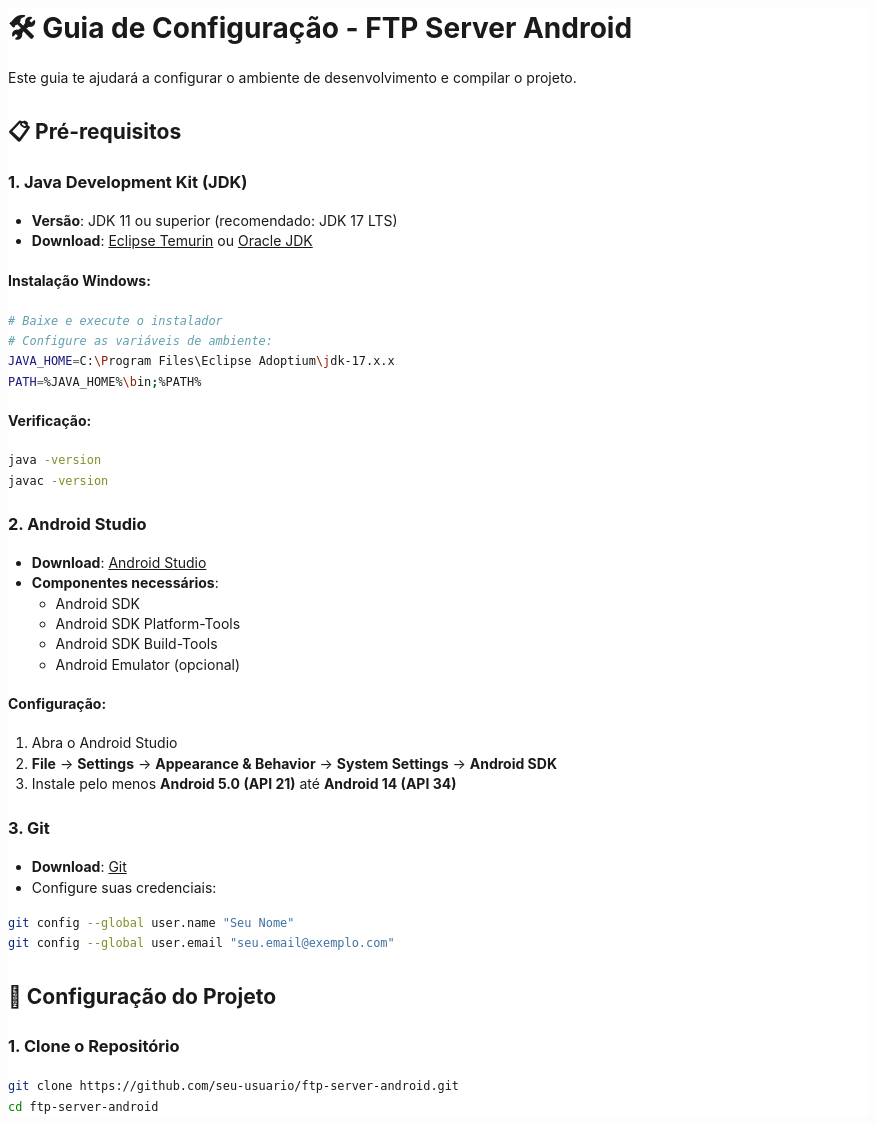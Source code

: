 # 🛠️ Guia de Configuração - FTP Server Android

Este guia te ajudará a configurar o ambiente de desenvolvimento e compilar o projeto.

## 📋 Pré-requisitos

### 1. Java Development Kit (JDK)
- **Versão**: JDK 11 ou superior (recomendado: JDK 17 LTS)
- **Download**: [Eclipse Temurin](https://adoptium.net/) ou [Oracle JDK](https://www.oracle.com/java/technologies/downloads/)

#### Instalação Windows:
```bash
# Baixe e execute o instalador
# Configure as variáveis de ambiente:
JAVA_HOME=C:\Program Files\Eclipse Adoptium\jdk-17.x.x
PATH=%JAVA_HOME%\bin;%PATH%
```

#### Verificação:
```bash
java -version
javac -version
```

### 2. Android Studio
- **Download**: [Android Studio](https://developer.android.com/studio)
- **Componentes necessários**:
  - Android SDK
  - Android SDK Platform-Tools
  - Android SDK Build-Tools
  - Android Emulator (opcional)

#### Configuração:
1. Abra o Android Studio
2. **File** → **Settings** → **Appearance & Behavior** → **System Settings** → **Android SDK**
3. Instale pelo menos **Android 5.0 (API 21)** até **Android 14 (API 34)**

### 3. Git
- **Download**: [Git](https://git-scm.com/downloads)
- Configure suas credenciais:
```bash
git config --global user.name "Seu Nome"
git config --global user.email "seu.email@exemplo.com"
```

## 🚀 Configuração do Projeto

### 1. Clone o Repositório
```bash
git clone https://github.com/seu-usuario/ftp-server-android.git
cd ftp-server-android
```

